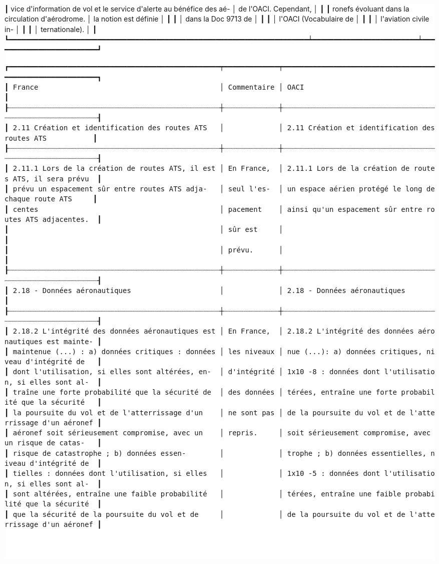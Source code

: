 ┃ vice d'information de vol et le service d'alerte au bénéfice des aé-  │ de l'OACI. Cependant,   │                         ┃
┃ ronefs évoluant dans la circulation d'aérodrome.                      │ la notion est définie   │                         ┃
┃                                                                       │ dans la Doc 9713 de     │                         ┃
┃                                                                       │ l'OACI (Vocabulaire de  │                         ┃
┃                                                                       │ l'aviation civile in-   │                         ┃
┃                                                                       │ ternationale).          │                         ┃
┗━━━━━━━━━━━━━━━━━━━━━━━━━━━━━━━━━━━━━━━━━━━━━━━━━━━━━━━━━━━━━━━━━━━━━━━┷━━━━━━━━━━━━━━━━━━━━━━━━━┷━━━━━━━━━━━━━━━━━━━━━━━━━┛
</pre>


<pre>
┏━━━━━━━━━━━━━━━━━━━━━━━━━━━━━━━━━━━━━━━━━━━━━━━━━━┯━━━━━━━━━━━━━┯━━━━━━━━━━━━━━━━━━━━━━━━━━━━━━━━━━━━━━━━━━━━━━━━━━━━━━━━━━┓
┃ France                                           │ Commentaire │ OACI                                                     ┃
┠┈┈┈┈┈┈┈┈┈┈┈┈┈┈┈┈┈┈┈┈┈┈┈┈┈┈┈┈┈┈┈┈┈┈┈┈┈┈┈┈┈┈┈┈┈┈┈┈┈┈┼┈┈┈┈┈┈┈┈┈┈┈┈┈┼┈┈┈┈┈┈┈┈┈┈┈┈┈┈┈┈┈┈┈┈┈┈┈┈┈┈┈┈┈┈┈┈┈┈┈┈┈┈┈┈┈┈┈┈┈┈┈┈┈┈┈┈┈┈┈┈┈┈┨
┃ 2.11 Création et identification des routes ATS   │             │ 2.11 Création et identification des routes ATS           ┃
┠┈┈┈┈┈┈┈┈┈┈┈┈┈┈┈┈┈┈┈┈┈┈┈┈┈┈┈┈┈┈┈┈┈┈┈┈┈┈┈┈┈┈┈┈┈┈┈┈┈┈┼┈┈┈┈┈┈┈┈┈┈┈┈┈┼┈┈┈┈┈┈┈┈┈┈┈┈┈┈┈┈┈┈┈┈┈┈┈┈┈┈┈┈┈┈┈┈┈┈┈┈┈┈┈┈┈┈┈┈┈┈┈┈┈┈┈┈┈┈┈┈┈┈┨
┃ 2.11.1 Lors de la création de routes ATS, il est │ En France,  │ 2.11.1 Lors de la création de routes ATS, il sera prévu  ┃
┃ prévu un espacement sûr entre routes ATS adja-   │ seul l'es-  │ un espace aérien protégé le long de chaque route ATS     ┃
┃ centes                                           │ pacement    │ ainsi qu'un espacement sûr entre routes ATS adjacentes.  ┃
┃                                                  │ sûr est     │                                                          ┃
┃                                                  │ prévu.      │                                                          ┃
┠┈┈┈┈┈┈┈┈┈┈┈┈┈┈┈┈┈┈┈┈┈┈┈┈┈┈┈┈┈┈┈┈┈┈┈┈┈┈┈┈┈┈┈┈┈┈┈┈┈┈┼┈┈┈┈┈┈┈┈┈┈┈┈┈┼┈┈┈┈┈┈┈┈┈┈┈┈┈┈┈┈┈┈┈┈┈┈┈┈┈┈┈┈┈┈┈┈┈┈┈┈┈┈┈┈┈┈┈┈┈┈┈┈┈┈┈┈┈┈┈┈┈┈┨
┃ 2.18 - Données aéronautiques                     │             │ 2.18 - Données aéronautiques                             ┃
┠┈┈┈┈┈┈┈┈┈┈┈┈┈┈┈┈┈┈┈┈┈┈┈┈┈┈┈┈┈┈┈┈┈┈┈┈┈┈┈┈┈┈┈┈┈┈┈┈┈┈┼┈┈┈┈┈┈┈┈┈┈┈┈┈┼┈┈┈┈┈┈┈┈┈┈┈┈┈┈┈┈┈┈┈┈┈┈┈┈┈┈┈┈┈┈┈┈┈┈┈┈┈┈┈┈┈┈┈┈┈┈┈┈┈┈┈┈┈┈┈┈┈┈┨
┃ 2.18.2 L'intégrité des données aéronautiques est │ En France,  │ 2.18.2 L'intégrité des données aéronautiques est mainte- ┃
┃ maintenue (...) : a) données critiques : données │ les niveaux │ nue (...): a) données critiques, niveau d'intégrité de   ┃
┃ dont l'utilisation, si elles sont altérées, en-  │ d'intégrité │ 1x10 -8 : données dont l'utilisation, si elles sont al-  ┃
┃ traîne une forte probabilité que la sécurité de  │ des données │ térées, entraîne une forte probabilité que la sécurité   ┃
┃ la poursuite du vol et de l'atterrissage d'un    │ ne sont pas │ de la poursuite du vol et de l'atterrissage d'un aéronef ┃
┃ aéronef soit sérieusement compromise, avec un    │ repris.     │ soit sérieusement compromise, avec un risque de catas-   ┃
┃ risque de catastrophe ; b) données essen-        │             │ trophe ; b) données essentielles, niveau d'intégrité de  ┃
┃ tielles : données dont l'utilisation, si elles   │             │ 1x10 -5 : données dont l'utilisation, si elles sont al-  ┃
┃ sont altérées, entraîne une faible probabilité   │             │ térées, entraîne une faible probabilité que la sécurité  ┃
┃ que la sécurité de la poursuite du vol et de     │             │ de la poursuite du vol et de l'atterrissage d'un aéronef ┃